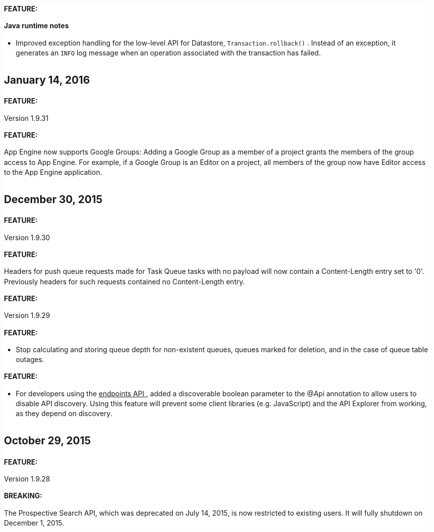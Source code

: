**FEATURE:**

**Java runtime notes**

  * Improved exception handling for the low-level API for Datastore, ` Transaction.rollback() ` . Instead of an exception, it generates an ` INFO ` log message when an operation associated with the transaction has failed. 

##  January 14, 2016

**FEATURE:**

Version 1.9.31

**FEATURE:**

App Engine now supports Google Groups: Adding a Google Group as a member of a
project grants the members of the group access to App Engine. For example, if
a Google Group is an Editor on a project, all members of the group now have
Editor access to the App Engine application.

##  December 30, 2015

**FEATURE:**

Version 1.9.30

**FEATURE:**

Headers for push queue requests made for Task Queue tasks with no payload will
now contain a Content-Length entry set to '0'. Previously headers for such
requests contained no Content-Length entry.

**FEATURE:**

Version 1.9.29

**FEATURE:**

  * Stop calculating and storing queue depth for non-existent queues, queues marked for deletion, and in the case of queue table outages. 

**FEATURE:**

  * For developers using the [ endpoints API ](https://cloud.google.com/appengine/docs/standard/python/endpoints/create_api?hl=ko#defining_the_api_endpointsapi) , added a discoverable boolean parameter to the @Api annotation to allow users to disable API discovery. Using this feature will prevent some client libraries (e.g. JavaScript) and the API Explorer from working, as they depend on discovery. 

##  October 29, 2015

**FEATURE:**

Version 1.9.28

**BREAKING:**

The Prospective Search API, which was deprecated on July 14, 2015, is now
restricted to existing users. It will fully shutdown on December 1, 2015.
